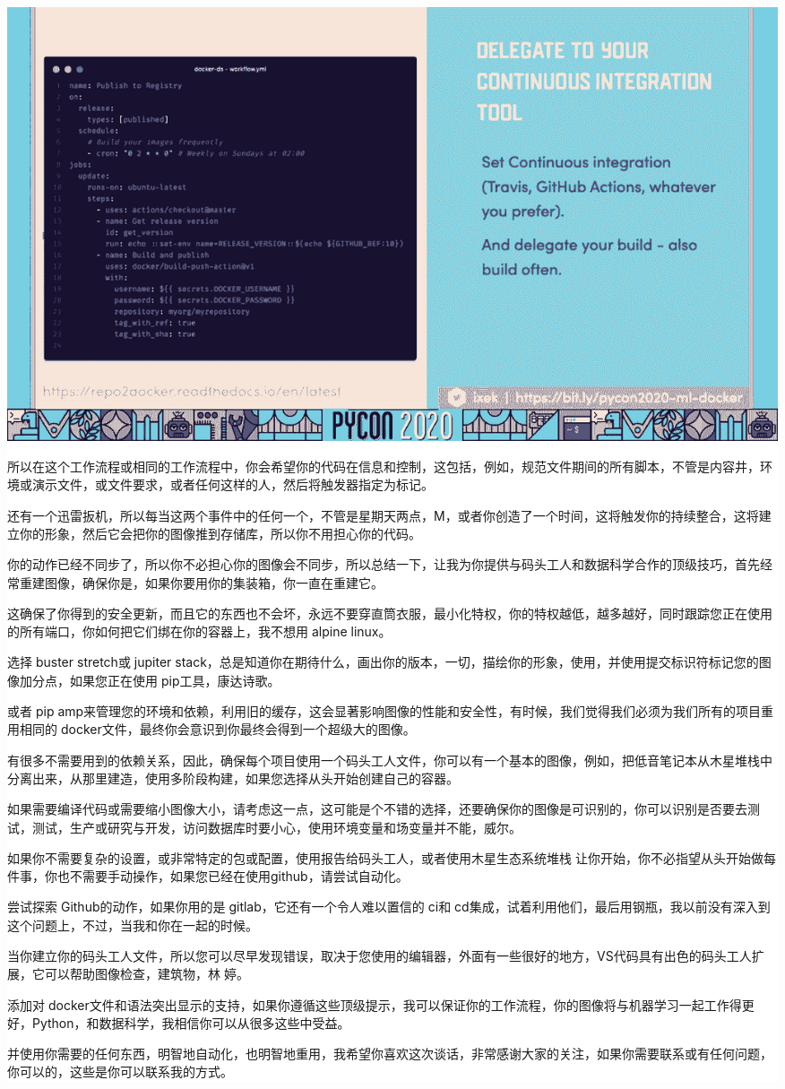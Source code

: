 ![](img/26d0330b83dc71ac17ca3f140960d709_12.png)

所以在这个工作流程或相同的工作流程中，你会希望你的代码在信息和控制，这包括，例如，规范文件期间的所有脚本，不管是内容井，环境或演示文件，或文件要求，或者任何这样的人，然后将触发器指定为标记。

还有一个迅雷扳机，所以每当这两个事件中的任何一个，不管是星期天两点，M，或者你创造了一个时间，这将触发你的持续整合，这将建立你的形象，然后它会把你的图像推到存储库，所以你不用担心你的代码。

你的动作已经不同步了，所以你不必担心你的图像会不同步，所以总结一下，让我为你提供与码头工人和数据科学合作的顶级技巧，首先经常重建图像，确保你是，如果你要用你的集装箱，你一直在重建它。

这确保了你得到的安全更新，而且它的东西也不会坏，永远不要穿直筒衣服，最小化特权，你的特权越低，越多越好，同时跟踪您正在使用的所有端口，你如何把它们绑在你的容器上，我不想用 alpine linux。

选择 buster stretch或 jupiter stack，总是知道你在期待什么，画出你的版本，一切，描绘你的形象，使用，并使用提交标识符标记您的图像加分点，如果您正在使用 pip工具，康达诗歌。

或者 pip amp来管理您的环境和依赖，利用旧的缓存，这会显著影响图像的性能和安全性，有时候，我们觉得我们必须为我们所有的项目重用相同的 docker文件，最终你会意识到你最终会得到一个超级大的图像。

有很多不需要用到的依赖关系，因此，确保每个项目使用一个码头工人文件，你可以有一个基本的图像，例如，把低音笔记本从木星堆栈中分离出来，从那里建造，使用多阶段构建，如果您选择从头开始创建自己的容器。

如果需要编译代码或需要缩小图像大小，请考虑这一点，这可能是个不错的选择，还要确保你的图像是可识别的，你可以识别是否要去测试，测试，生产或研究与开发，访问数据库时要小心，使用环境变量和场变量并不能，威尔。

如果你不需要复杂的设置，或非常特定的包或配置，使用报告给码头工人，或者使用木星生态系统堆栈 让你开始，你不必指望从头开始做每件事，你也不需要手动操作，如果您已经在使用github，请尝试自动化。

尝试探索 Github的动作，如果你用的是 gitlab，它还有一个令人难以置信的 ci和 cd集成，试着利用他们，最后用钢瓶，我以前没有深入到这个问题上，不过，当我和你在一起的时候。

当你建立你的码头工人文件，所以您可以尽早发现错误，取决于您使用的编辑器，外面有一些很好的地方，VS代码具有出色的码头工人扩展，它可以帮助图像检查，建筑物，林 婷。

添加对 docker文件和语法突出显示的支持，如果你遵循这些顶级提示，我可以保证你的工作流程，你的图像将与机器学习一起工作得更好，Python，和数据科学，我相信你可以从很多这些中受益。

并使用你需要的任何东西，明智地自动化，也明智地重用，我希望你喜欢这次谈话，非常感谢大家的关注，如果你需要联系或有任何问题，你可以的，这些是你可以联系我的方式。


